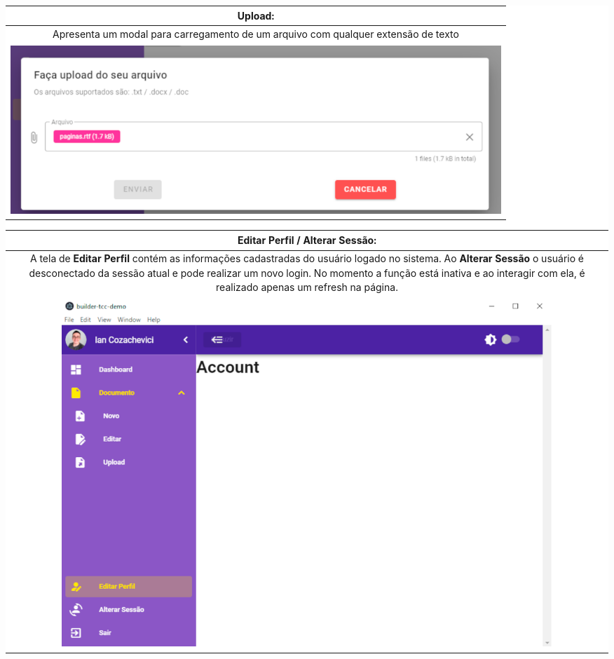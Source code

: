 |                                      **Upload:**                                      |
|:---------------------------------------------------------------------------------:	|
| Apresenta um modal para carregamento de um arquivo com qualquer extensão de texto 	|
|       <img alt="Upload" title="#Upload" src="./images_git/dashboard-upload.png" width="700px"/>       |

|                                      **Editar Perfil / Alterar Sessão:**                                      |
|:---------------------------------------------------------------------------------:	|
| A tela de **Editar Perfil** contém as informações cadastradas do usuário logado no sistema. Ao **Alterar Sessão** o usuário é desconectado da sessão atual e pode realizar um novo login. No momento a função está inativa e ao interagir com ela, é realizado apenas um refresh na página. |
|       <img alt="Editar Perfil / Alterar Sessão" title="#Editar Perfil / Alterar Sessão" src="./images_git/account.png" width="700px"/>       |
